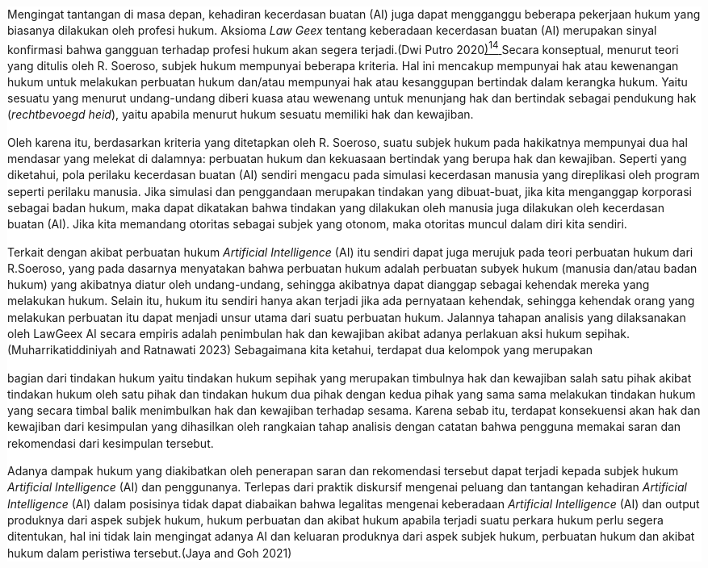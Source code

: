 <p><span class="font2">Mengingat tantangan di masa depan, kehadiran kecerdasan buatan (AI) juga dapat mengganggu beberapa pekerjaan hukum yang biasanya dilakukan oleh profesi hukum. Aksioma </span><span class="font2" style="font-style:italic;">Law Geex</span><span class="font2"> tentang keberadaan kecerdasan buatan (AI) merupakan sinyal konfirmasi bahwa gangguan terhadap profesi hukum akan segera terjadi.(Dwi Putro 2020</span><a href="#bookmark20"><span class="font2">)<sup>14</sup> </span></a><span class="font2">Secara konseptual, menurut teori yang ditulis oleh R. Soeroso, subjek hukum mempunyai beberapa kriteria. Hal ini mencakup mempunyai hak atau kewenangan hukum untuk melakukan perbuatan hukum dan/atau mempunyai hak atau kesanggupan bertindak dalam kerangka hukum. Yaitu sesuatu yang menurut undang-undang diberi kuasa atau wewenang untuk menunjang hak dan bertindak sebagai pendukung hak (</span><span class="font2" style="font-style:italic;">rechtbevoegd heid</span><span class="font2">), yaitu apabila menurut hukum sesuatu memiliki hak dan kewajiban.</span></p>
<p><span class="font2">Oleh karena itu, berdasarkan kriteria yang ditetapkan oleh R. Soeroso, suatu subjek hukum pada hakikatnya mempunyai dua hal mendasar yang melekat di dalamnya: perbuatan hukum dan kekuasaan bertindak yang berupa hak dan kewajiban. Seperti yang diketahui, pola perilaku kecerdasan buatan (AI) sendiri mengacu pada simulasi kecerdasan manusia yang direplikasi oleh program seperti perilaku manusia. Jika simulasi dan penggandaan merupakan tindakan yang dibuat-buat, jika kita menganggap korporasi sebagai badan hukum, maka dapat dikatakan bahwa tindakan yang dilakukan oleh manusia juga dilakukan oleh kecerdasan buatan (AI). Jika kita memandang otoritas sebagai subjek yang otonom, maka otoritas muncul dalam diri kita sendiri.</span></p>
<p><span class="font2">Terkait dengan akibat perbuatan hukum </span><span class="font2" style="font-style:italic;">Artificial Intelligence</span><span class="font2"> (AI) itu sendiri dapat juga merujuk pada teori perbuatan hukum dari R.Soeroso, yang pada dasarnya menyatakan bahwa perbuatan hukum adalah perbuatan subyek hukum (manusia dan/atau badan hukum) yang akibatnya diatur oleh undang-undang, sehingga akibatnya dapat dianggap sebagai kehendak mereka yang melakukan hukum. Selain itu, hukum itu sendiri hanya akan terjadi jika ada pernyataan kehendak, sehingga kehendak orang yang melakukan perbuatan itu dapat menjadi unsur utama dari suatu perbuatan hukum. Jalannya tahapan analisis yang dilaksanakan oleh LawGeex AI secara empiris adalah penimbulan hak dan kewajiban akibat adanya perlakuan aksi hukum sepihak.(Muharrikatiddiniyah and Ratnawati 2023) Sebagaimana kita ketahui, terdapat dua kelompok yang merupakan</span></p>
<p><span class="font2">bagian dari tindakan hukum yaitu tindakan hukum sepihak yang merupakan timbulnya hak dan kewajiban salah satu pihak akibat tindakan hukum oleh satu pihak dan tindakan hukum dua pihak dengan kedua pihak yang sama sama melakukan tindakan hukum yang secara timbal balik menimbulkan hak dan kewajiban terhadap sesama. Karena sebab itu, terdapat konsekuensi akan hak dan kewajiban dari kesimpulan yang dihasilkan oleh rangkaian tahap analisis dengan catatan bahwa pengguna memakai saran dan rekomendasi dari kesimpulan tersebut.</span></p>
<p><span class="font2">Adanya dampak hukum yang diakibatkan oleh penerapan saran dan rekomendasi tersebut dapat terjadi kepada subjek hukum </span><span class="font2" style="font-style:italic;">Artificial Intelligence</span><span class="font2"> (AI) dan penggunanya. Terlepas dari praktik diskursif mengenai peluang dan tantangan kehadiran </span><span class="font2" style="font-style:italic;">Artificial Intelligence</span><span class="font2"> (AI) dalam posisinya tidak dapat diabaikan bahwa legalitas mengenai keberadaan </span><span class="font2" style="font-style:italic;">Artificial Intelligence</span><span class="font2"> (AI) dan output produknya dari aspek subjek hukum, hukum perbuatan dan akibat hukum apabila terjadi suatu perkara hukum perlu segera ditentukan, hal ini tidak lain mengingat adanya AI dan keluaran produknya dari aspek subjek hukum, perbuatan hukum dan akibat hukum dalam peristiwa tersebut.(Jaya and Goh 2021)</span></p>